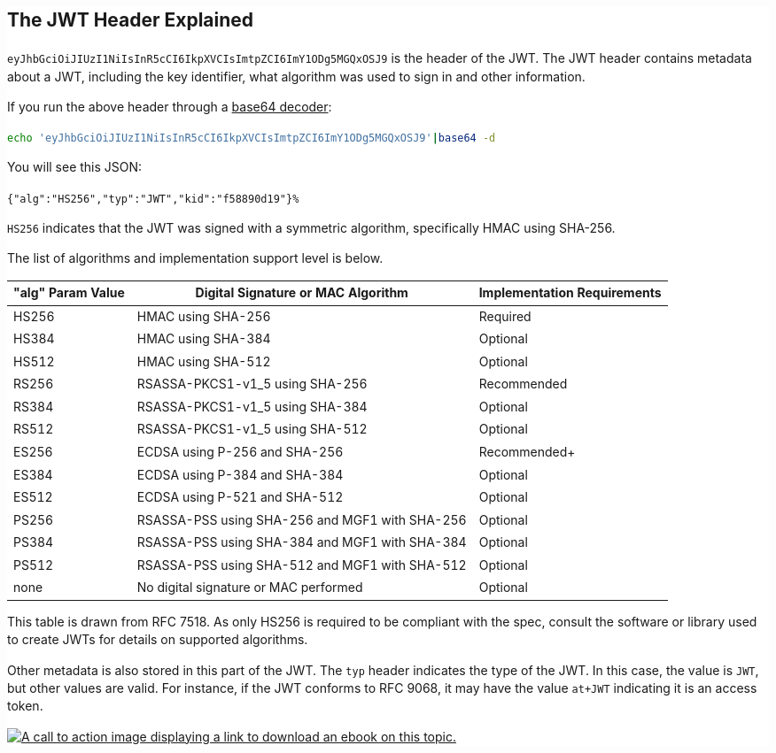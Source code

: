 ## The JWT Header Explained

`eyJhbGciOiJIUzI1NiIsInR5cCI6IkpXVCIsImtpZCI6ImY1ODg5MGQxOSJ9` is the header of the JWT. The JWT header contains metadata about a JWT, including the key identifier, what algorithm was used to sign in and other information.

If you run the above header through a [base64 decoder](/dev-tools/base64-encoder-decoder):

```bash
echo 'eyJhbGciOiJIUzI1NiIsInR5cCI6IkpXVCIsImtpZCI6ImY1ODg5MGQxOSJ9'|base64 -d
```

You will see this JSON:

```
{"alg":"HS256","typ":"JWT","kid":"f58890d19"}%   
```

`HS256` indicates that the JWT was signed with a symmetric algorithm, specifically HMAC using SHA-256. 

The list of algorithms and implementation support level is below.

| "alg" Param Value | Digital Signature or MAC Algorithm             | Implementation Requirements |
|-------------------|------------------------------------------------|-----------------------------|
| HS256             | HMAC using SHA-256                             | Required                    |
| HS384             | HMAC using SHA-384                             | Optional                    |
| HS512             | HMAC using SHA-512                             | Optional                    |
| RS256             | RSASSA-PKCS1-v1_5 using SHA-256                | Recommended                 |
| RS384             | RSASSA-PKCS1-v1_5 using SHA-384                | Optional                    |
| RS512             | RSASSA-PKCS1-v1_5 using SHA-512                | Optional                    |
| ES256             | ECDSA using P-256 and SHA-256                  | Recommended+                |
| ES384             | ECDSA using P-384 and SHA-384                  | Optional                    |
| ES512             | ECDSA using P-521 and SHA-512                  | Optional                    |
| PS256             | RSASSA-PSS using SHA-256 and MGF1 with SHA-256 | Optional                    |
| PS384             | RSASSA-PSS using SHA-384 and MGF1 with SHA-384 | Optional                    |
| PS512             | RSASSA-PSS using SHA-512 and MGF1 with SHA-512 | Optional                    |
| none              | No digital signature or MAC performed          | Optional                    |

This table is drawn from RFC 7518. As only HS256 is required to be compliant with the spec, consult the software or library used to create JWTs for details on supported algorithms.

Other metadata is also stored in this part of the JWT. The `typ` header indicates the type of the JWT. In this case, the value is `JWT`, but other values are valid. For instance, if the JWT conforms to RFC 9068, it may have the value `at+JWT` indicating it is an access token.

[![A call to action image displaying a link to download an ebook on this topic.](/img/cta/jwt-guide-cta.png 'Download this article as an ebook')](/ebooks/breaking-down-json-web-tokens?utm_medium=cta&utm_source=articles&utm_campaign=jwt_ebook)
